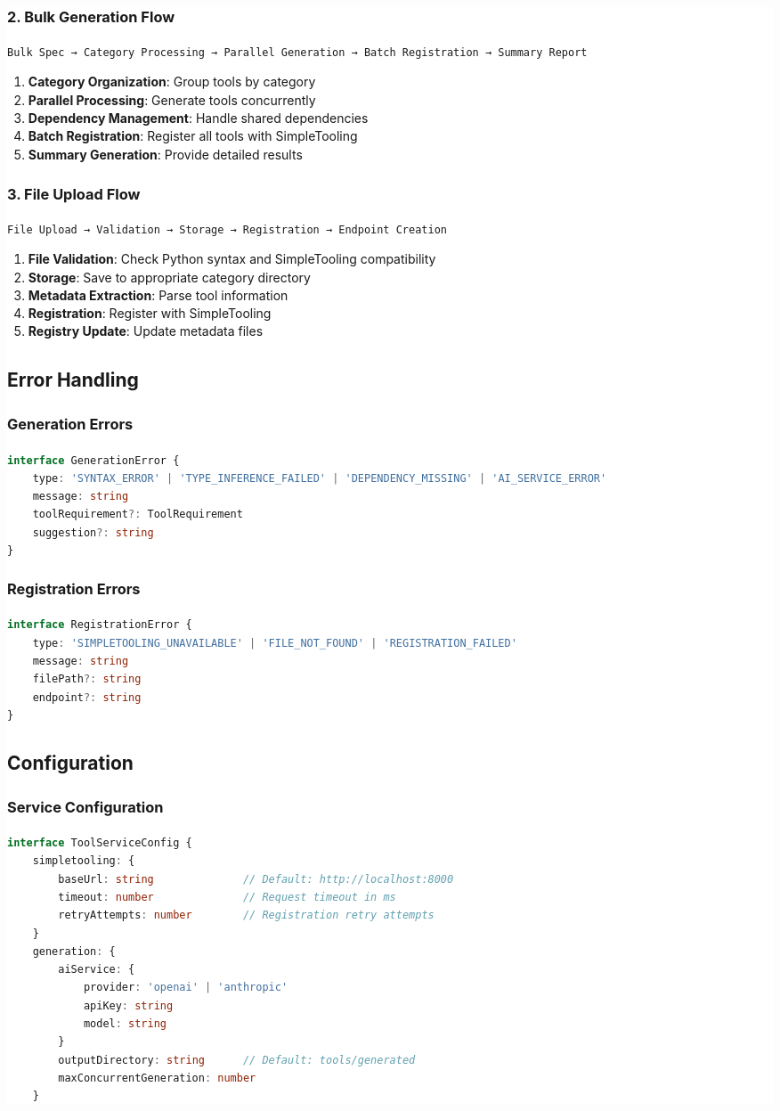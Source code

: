 ### 2. Bulk Generation Flow
```
Bulk Spec → Category Processing → Parallel Generation → Batch Registration → Summary Report
```

1. **Category Organization**: Group tools by category
2. **Parallel Processing**: Generate tools concurrently
3. **Dependency Management**: Handle shared dependencies
4. **Batch Registration**: Register all tools with SimpleTooling
5. **Summary Generation**: Provide detailed results

### 3. File Upload Flow
```
File Upload → Validation → Storage → Registration → Endpoint Creation
```

1. **File Validation**: Check Python syntax and SimpleTooling compatibility
2. **Storage**: Save to appropriate category directory
3. **Metadata Extraction**: Parse tool information
4. **Registration**: Register with SimpleTooling
5. **Registry Update**: Update metadata files

## Error Handling

### Generation Errors
```typescript
interface GenerationError {
    type: 'SYNTAX_ERROR' | 'TYPE_INFERENCE_FAILED' | 'DEPENDENCY_MISSING' | 'AI_SERVICE_ERROR'
    message: string
    toolRequirement?: ToolRequirement
    suggestion?: string
}
```

### Registration Errors
```typescript
interface RegistrationError {
    type: 'SIMPLETOOLING_UNAVAILABLE' | 'FILE_NOT_FOUND' | 'REGISTRATION_FAILED'
    message: string
    filePath?: string
    endpoint?: string
}
```

## Configuration

### Service Configuration
```typescript
interface ToolServiceConfig {
    simpletooling: {
        baseUrl: string              // Default: http://localhost:8000
        timeout: number              // Request timeout in ms
        retryAttempts: number        // Registration retry attempts
    }
    generation: {
        aiService: {
            provider: 'openai' | 'anthropic'
            apiKey: string
            model: string
        }
        outputDirectory: string      // Default: tools/generated
        maxConcurrentGeneration: number
    }
```